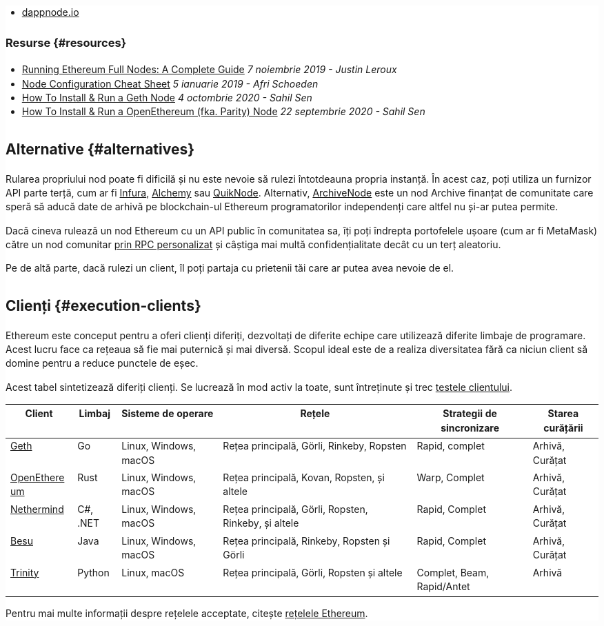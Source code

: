 - [dappnode.io](https://dappnode.io)

### Resurse {#resources}

- [Running Ethereum Full Nodes: A Complete Guide](https://medium.com/coinmonks/running-ethereum-full-nodes-a-guide-for-the-barely-motivated-a8a13e7a0d31) _7 noiembrie 2019 - Justin Leroux_
- [Node Configuration Cheat Sheet](https://dev.to/5chdn/ethereum-node-configuration-modes-cheat-sheet-25l8) _5 ianuarie 2019 - Afri Schoeden_
- [How To Install & Run a Geth Node](https://www.quiknode.io/guides/infrastructure/how-to-install-and-run-a-geth-node) _4 octombrie 2020 - Sahil Sen_
- [How To Install & Run a OpenEthereum (fka. Parity) Node](https://www.quiknode.io/guides/infrastructure/how-to-run-a-openethereum-ex-parity-client-node) _22 septembrie 2020 - Sahil Sen_

## Alternative {#alternatives}

Rularea propriului nod poate fi dificilă și nu este nevoie să rulezi întotdeauna propria instanță. În acest caz, poți utiliza un furnizor API parte terță, cum ar fi [Infura](https://infura.io), [Alchemy](https://alchemyapi.io) sau [QuikNode](https://www.quiknode.io). Alternativ, [ArchiveNode](https://archivenode.io/) este un nod Archive finanțat de comunitate care speră să aducă date de arhivă pe blockchain-ul Ethereum programatorilor independenți care altfel nu și-ar putea permite.

Dacă cineva rulează un nod Ethereum cu un API public în comunitatea sa, îți poți îndrepta portofelele ușoare (cum ar fi MetaMask) către un nod comunitar [prin RPC personalizat](https://metamask.zendesk.com/hc/en-us/articles/360015290012-Using-a-Local-Node) și câștiga mai multă confidențialitate decât cu un terț aleatoriu.

Pe de altă parte, dacă rulezi un client, îl poți partaja cu prietenii tăi care ar putea avea nevoie de el.

## Clienți {#execution-clients}

Ethereum este conceput pentru a oferi clienți diferiți, dezvoltați de diferite echipe care utilizează diferite limbaje de programare. Acest lucru face ca rețeaua să fie mai puternică și mai diversă. Scopul ideal este de a realiza diversitatea fără ca niciun client să domine pentru a reduce punctele de eșec.

Acest tabel sintetizează diferiți clienți. Se lucrează în mod activ la toate, sunt întreținute și trec [testele clientului](https://github.com/ethereum/tests).

| Client                                                       | Limbaj   | Sisteme de operare    | Rețele                                               | Strategii de sincronizare  | Starea curățării |
| ------------------------------------------------------------ | -------- | --------------------- | ---------------------------------------------------- | -------------------------- | ---------------- |
| [Geth](https://geth.ethereum.org/)                           | Go       | Linux, Windows, macOS | Rețea principală, Görli, Rinkeby, Ropsten            | Rapid, complet             | Arhivă, Curățat  |
| [OpenEthereum](https://github.com/openethereum/openethereum) | Rust     | Linux, Windows, macOS | Rețea principală, Kovan, Ropsten, și altele          | Warp, Complet              | Arhivă, Curățat  |
| [Nethermind](http://nethermind.io/)                          | C#, .NET | Linux, Windows, macOS | Rețea principală, Görli, Ropsten, Rinkeby, și altele | Rapid, Complet             | Arhivă, Curățat  |
| [Besu](https://pegasys.tech/solutions/hyperledger-besu/)     | Java     | Linux, Windows, macOS | Rețea principală, Rinkeby, Ropsten și Görli          | Rapid, Complet             | Arhivă, Curățat  |
| [Trinity](https://trinity.ethereum.org/)                     | Python   | Linux, macOS          | Rețea principală, Görli, Ropsten și altele           | Complet, Beam, Rapid/Antet | Arhivă           |

Pentru mai multe informații despre rețelele acceptate, citește [rețelele Ethereum](/developers/docs/networks/).
